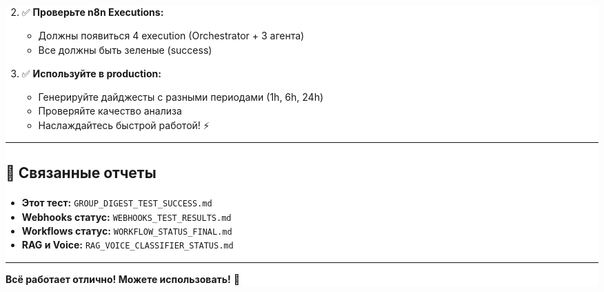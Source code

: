 2. ✅ **Проверьте n8n Executions:**
   - Должны появиться 4 execution (Orchestrator + 3 агента)
   - Все должны быть зеленые (success)

3. ✅ **Используйте в production:**
   - Генерируйте дайджесты с разными периодами (1h, 6h, 24h)
   - Проверяйте качество анализа
   - Наслаждайтесь быстрой работой! ⚡

---

## 📁 Связанные отчеты

- **Этот тест:** `GROUP_DIGEST_TEST_SUCCESS.md`
- **Webhooks статус:** `WEBHOOKS_TEST_RESULTS.md`
- **Workflows статус:** `WORKFLOW_STATUS_FINAL.md`
- **RAG и Voice:** `RAG_VOICE_CLASSIFIER_STATUS.md`

---

**Всё работает отлично! Можете использовать!** 🎉

